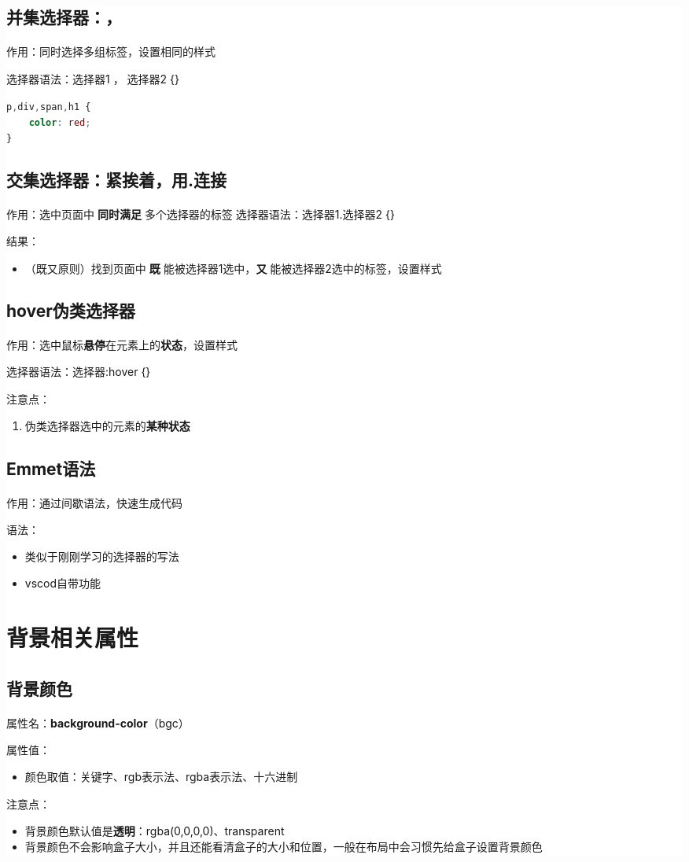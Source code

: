 ## 并集选择器：，

作用：同时选择多组标签，设置相同的样式

选择器语法：选择器1 ， 选择器2 {}

```css
p,div,span,h1 {
	color: red;
}
```

## 交集选择器：紧挨着，用.连接

作用：选中页面中 **同时满足** 多个选择器的标签
选择器语法：选择器1.选择器2 {}

结果：

- （既又原则）找到页面中 **既** 能被选择器1选中，**又** 能被选择器2选中的标签，设置样式

## hover伪类选择器

作用：选中鼠标**悬停**在元素上的**状态**，设置样式

选择器语法：选择器:hover {}

注意点：

1. 伪类选择器选中的元素的**某种状态**

## Emmet语法

作用：通过间歇语法，快速生成代码

语法：

- 类似于刚刚学习的选择器的写法

- vscod自带功能

# 背景相关属性

## 背景颜色

属性名：**background-color**（bgc）

属性值：

- 颜色取值：关键字、rgb表示法、rgba表示法、十六进制

注意点：

- 背景颜色默认值是**透明**：rgba(0,0,0,0)、transparent
- 背景颜色不会影响盒子大小，并且还能看清盒子的大小和位置，一般在布局中会习惯先给盒子设置背景颜色
